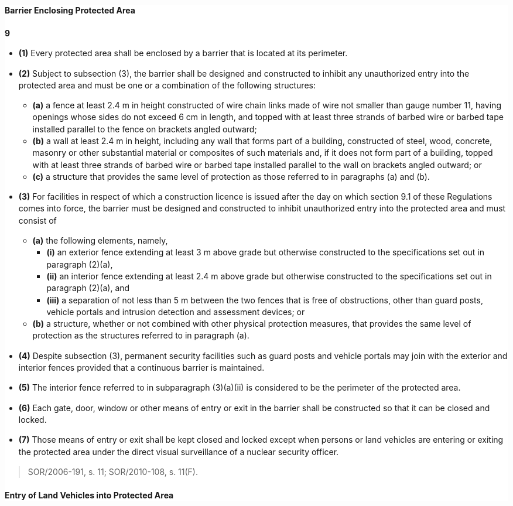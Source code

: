


#### Barrier Enclosing Protected Area


**9** 

- **(1)** Every protected area shall be enclosed by a barrier that is located at its perimeter.

- **(2)** Subject to subsection (3), the barrier shall be designed and constructed to inhibit any unauthorized entry into the protected area and must be one or a combination of the following structures:
	- **(a)** a fence at least 2.4 m in height constructed of wire chain links made of wire not smaller than gauge number 11, having openings whose sides do not exceed 6 cm in length, and topped with at least three strands of barbed wire or barbed tape installed parallel to the fence on brackets angled outward;
	- **(b)** a wall at least 2.4 m in height, including any wall that forms part of a building, constructed of steel, wood, concrete, masonry or other substantial material or composites of such materials and, if it does not form part of a building, topped with at least three strands of barbed wire or barbed tape installed parallel to the wall on brackets angled outward; or
	- **(c)** a structure that provides the same level of protection as those referred to in paragraphs (a) and (b).

- **(3)** For facilities in respect of which a construction licence is issued after the day on which section 9.1 of these Regulations comes into force, the barrier must be designed and constructed to inhibit unauthorized entry into the protected area and must consist of
	- **(a)** the following elements, namely,
		- **(i)** an exterior fence extending at least 3 m above grade but otherwise constructed to the specifications set out in paragraph (2)(a),
		- **(ii)** an interior fence extending at least 2.4 m above grade but otherwise constructed to the specifications set out in paragraph (2)(a), and
		- **(iii)** a separation of not less than 5 m between the two fences that is free of obstructions, other than guard posts, vehicle portals and intrusion detection and assessment devices; or
	- **(b)** a structure, whether or not combined with other physical protection measures, that provides the same level of protection as the structures referred to in paragraph (a).

- **(4)** Despite subsection (3), permanent security facilities such as guard posts and vehicle portals may join with the exterior and interior fences provided that a continuous barrier is maintained.

- **(5)** The interior fence referred to in subparagraph (3)(a)(ii) is considered to be the perimeter of the protected area.

- **(6)** Each gate, door, window or other means of entry or exit in the barrier shall be constructed so that it can be closed and locked.

- **(7)** Those means of entry or exit shall be kept closed and locked except when persons or land vehicles are entering or exiting the protected area under the direct visual surveillance of a nuclear security officer.
> SOR/2006-191, s. 11; SOR/2010-108, s. 11(F).





#### Entry of Land Vehicles into Protected Area
